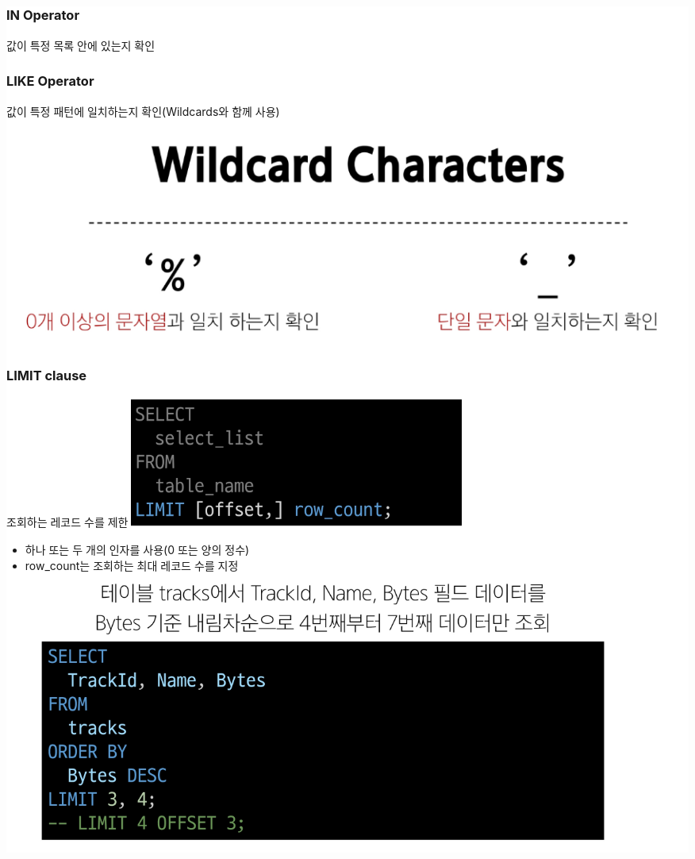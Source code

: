 

### IN Operator
값이 특정 목록 안에 있는지 확인

### LIKE Operator
값이 특정 패턴에 일치하는지 확인(Wildcards와 함께 사용)

![alt text](image-11.png)


### LIMIT clause
조회하는 레코드 수를 제한
![alt text](image-12.png)
- 하나 또는 두 개의 인자를 사용(0 또는 양의 정수)
- row_count는 조회하는 최대 레코드 수를 지정
![alt text](image-13.png)

